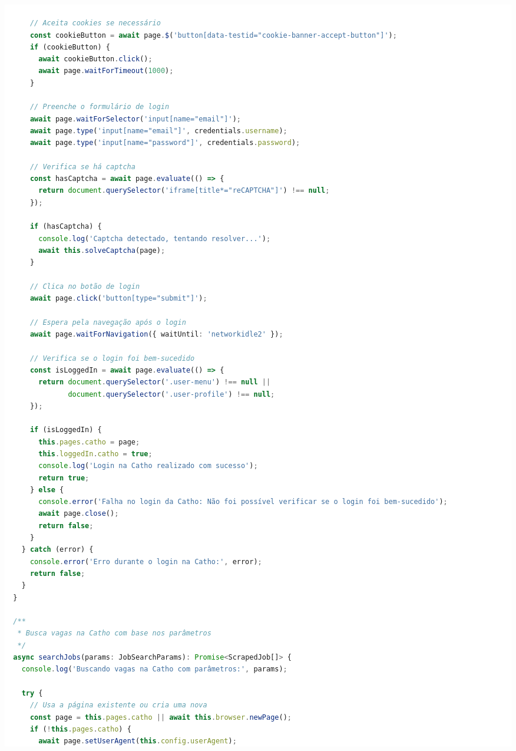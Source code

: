 ```typescript

      // Aceita cookies se necessário
      const cookieButton = await page.$('button[data-testid="cookie-banner-accept-button"]');
      if (cookieButton) {
        await cookieButton.click();
        await page.waitForTimeout(1000);
      }

      // Preenche o formulário de login
      await page.waitForSelector('input[name="email"]');
      await page.type('input[name="email"]', credentials.username);
      await page.type('input[name="password"]', credentials.password);

      // Verifica se há captcha
      const hasCaptcha = await page.evaluate(() => {
        return document.querySelector('iframe[title*="reCAPTCHA"]') !== null;
      });

      if (hasCaptcha) {
        console.log('Captcha detectado, tentando resolver...');
        await this.solveCaptcha(page);
      }

      // Clica no botão de login
      await page.click('button[type="submit"]');

      // Espera pela navegação após o login
      await page.waitForNavigation({ waitUntil: 'networkidle2' });

      // Verifica se o login foi bem-sucedido
      const isLoggedIn = await page.evaluate(() => {
        return document.querySelector('.user-menu') !== null ||
               document.querySelector('.user-profile') !== null;
      });

      if (isLoggedIn) {
        this.pages.catho = page;
        this.loggedIn.catho = true;
        console.log('Login na Catho realizado com sucesso');
        return true;
      } else {
        console.error('Falha no login da Catho: Não foi possível verificar se o login foi bem-sucedido');
        await page.close();
        return false;
      }
    } catch (error) {
      console.error('Erro durante o login na Catho:', error);
      return false;
    }
  }

  /**
   * Busca vagas na Catho com base nos parâmetros
   */
  async searchJobs(params: JobSearchParams): Promise<ScrapedJob[]> {
    console.log('Buscando vagas na Catho com parâmetros:', params);

    try {
      // Usa a página existente ou cria uma nova
      const page = this.pages.catho || await this.browser.newPage();
      if (!this.pages.catho) {
        await page.setUserAgent(this.config.userAgent);
```
